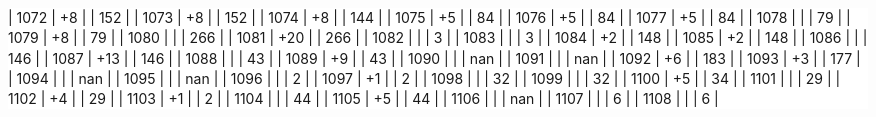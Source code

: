 | 1072 | +8    |          |     152 |
| 1073 | +8    |          |     152 |
| 1074 | +8    |          |     144 |
| 1075 | +5    |          |      84 |
| 1076 | +5    |          |      84 |
| 1077 | +5    |          |      84 |
| 1078 |       |          |      79 |
| 1079 | +8    |          |      79 |
| 1080 |       |          |     266 |
| 1081 | +20   |          |     266 |
| 1082 |       |          |       3 |
| 1083 |       |          |       3 |
| 1084 | +2    |          |     148 |
| 1085 | +2    |          |     148 |
| 1086 |       |          |     146 |
| 1087 | +13   |          |     146 |
| 1088 |       |          |      43 |
| 1089 | +9    |          |      43 |
| 1090 |       |          |     nan |
| 1091 |       |          |     nan |
| 1092 | +6    |          |     183 |
| 1093 | +3    |          |     177 |
| 1094 |       |          |     nan |
| 1095 |       |          |     nan |
| 1096 |       |          |       2 |
| 1097 | +1    |          |       2 |
| 1098 |       |          |      32 |
| 1099 |       |          |      32 |
| 1100 | +5    |          |      34 |
| 1101 |       |          |      29 |
| 1102 | +4    |          |      29 |
| 1103 | +1    |          |       2 |
| 1104 |       |          |      44 |
| 1105 | +5    |          |      44 |
| 1106 |       |          |     nan |
| 1107 |       |          |       6 |
| 1108 |       |          |       6 |